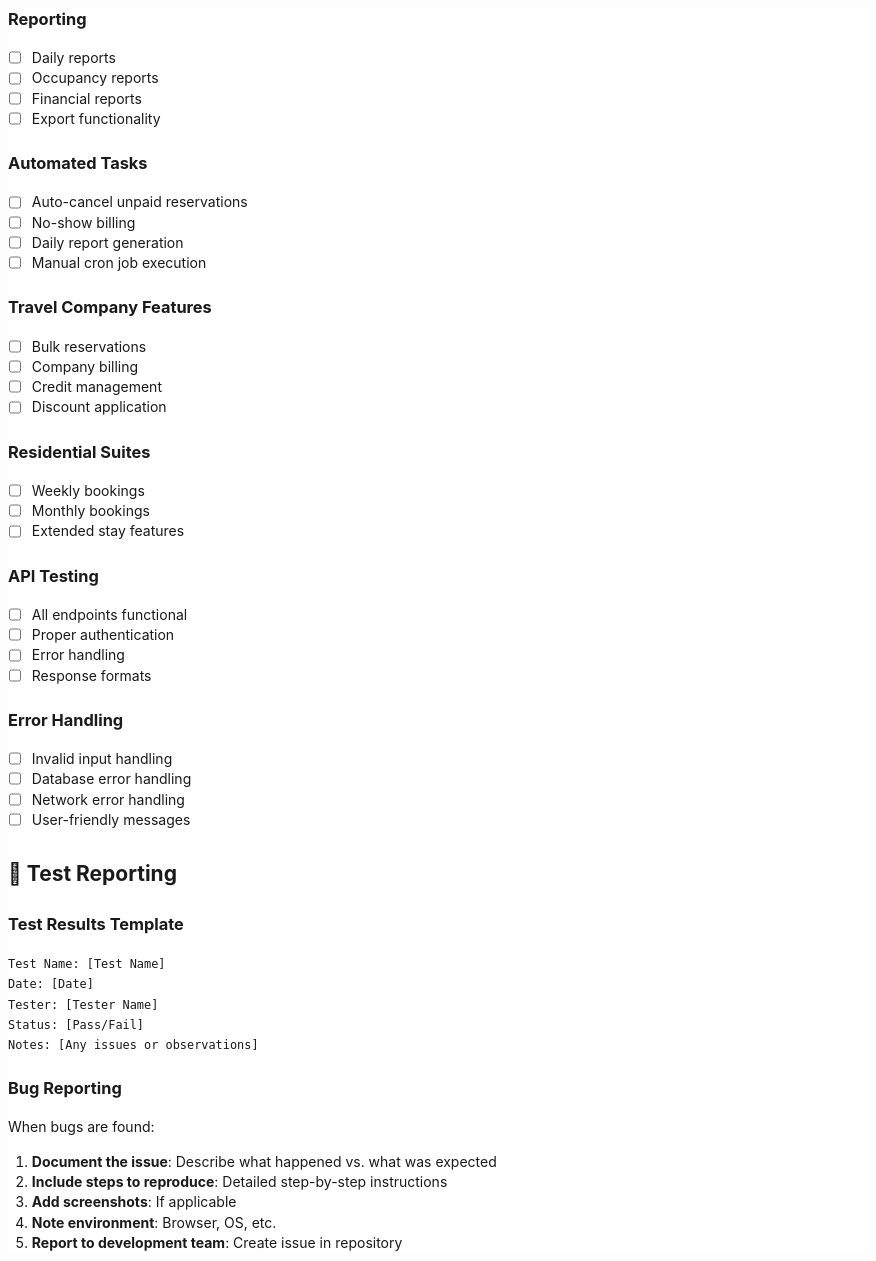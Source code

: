 ### Reporting
- [ ] Daily reports
- [ ] Occupancy reports
- [ ] Financial reports
- [ ] Export functionality

### Automated Tasks
- [ ] Auto-cancel unpaid reservations
- [ ] No-show billing
- [ ] Daily report generation
- [ ] Manual cron job execution

### Travel Company Features
- [ ] Bulk reservations
- [ ] Company billing
- [ ] Credit management
- [ ] Discount application

### Residential Suites
- [ ] Weekly bookings
- [ ] Monthly bookings
- [ ] Extended stay features

### API Testing
- [ ] All endpoints functional
- [ ] Proper authentication
- [ ] Error handling
- [ ] Response formats

### Error Handling
- [ ] Invalid input handling
- [ ] Database error handling
- [ ] Network error handling
- [ ] User-friendly messages

## 📝 Test Reporting

### Test Results Template
```
Test Name: [Test Name]
Date: [Date]
Tester: [Tester Name]
Status: [Pass/Fail]
Notes: [Any issues or observations]
```

### Bug Reporting
When bugs are found:
1. **Document the issue**: Describe what happened vs. what was expected
2. **Include steps to reproduce**: Detailed step-by-step instructions
3. **Add screenshots**: If applicable
4. **Note environment**: Browser, OS, etc.
5. **Report to development team**: Create issue in repository
